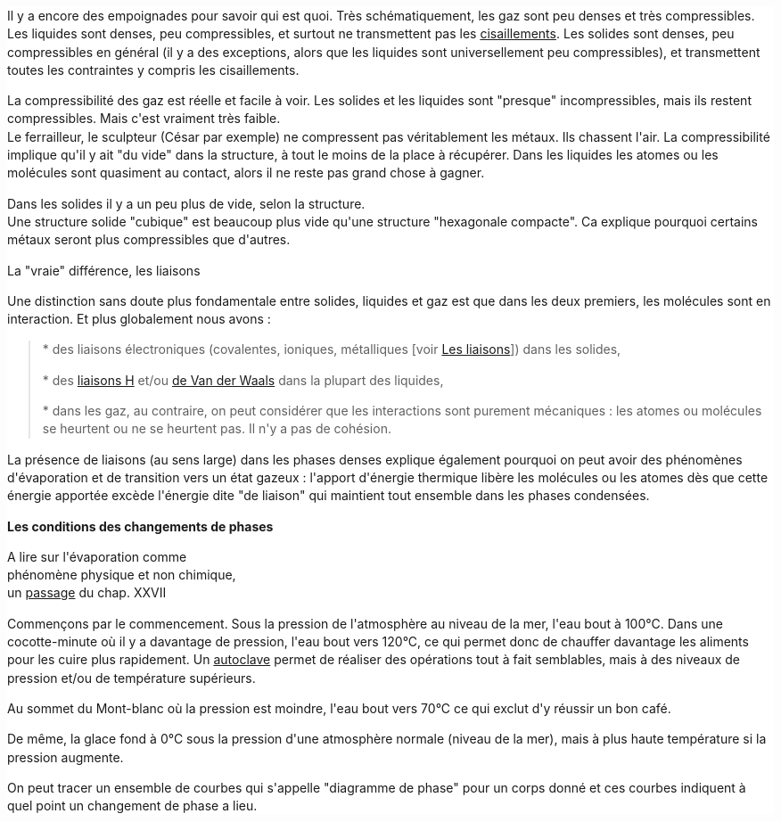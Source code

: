 Il y a encore des empoignades pour savoir qui est quoi. Très schématiquement, les gaz sont peu denses et très compressibles. Les liquides sont denses, peu compressibles, et surtout ne transmettent pas les [cisaillements](cisaillecompr.html). Les solides sont denses, peu compressibles en général (il y a des exceptions, alors que les liquides sont universellement peu compressibles), et transmettent toutes les contraintes y compris les cisaillements.

La compressibilité des gaz est réelle et facile à voir. Les solides et les liquides sont "presque" incompressibles, mais ils restent compressibles. Mais c'est vraiment très faible.  
Le ferrailleur, le sculpteur (César par exemple) ne compressent pas véritablement les métaux. Ils chassent l'air. La compressibilité implique qu'il y ait "du vide" dans la structure, à tout le moins de la place à récupérer. Dans les liquides les atomes ou les molécules sont quasiment au contact, alors il ne reste pas grand chose à gagner.

Dans les solides il y a un peu plus de vide, selon la structure.  
Une structure solide "cubique" est beaucoup plus vide qu'une structure "hexagonale compacte". Ca explique pourquoi certains métaux seront plus compressibles que d'autres.

La "vraie" différence, les liaisons

Une distinction sans doute plus fondamentale entre solides, liquides et gaz est que dans les deux premiers, les molécules sont en interaction. Et plus globalement nous avons :

> \* des liaisons électroniques (covalentes, ioniques, métalliques \[voir [Les liaisons](liaisons.html)\]) dans les solides,
> 
> \* des [liaisons H](liaisons.html#hydrogene) et/ou [de Van der Waals](liaisons.html#vanderwaals) dans la plupart des liquides,
> 
> \* dans les gaz, au contraire, on peut considérer que les interactions sont purement mécaniques : les atomes ou molécules se heurtent ou ne se heurtent pas. Il n'y a pas de cohésion.

La présence de liaisons (au sens large) dans les phases denses explique également pourquoi on peut avoir des phénomènes d'évaporation et de transition vers un état gazeux : l'apport d'énergie thermique libère les molécules ou les atomes dès que cette énergie apportée excède l'énergie dite "de liaison" qui maintient tout ensemble dans les phases condensées.

**Les conditions des changements de phases**

A lire sur l'évaporation comme  
phénomène physique et non chimique,  
un [passage](chap27ambre.html#evaporation) du chap. XXVII

Commençons par le commencement. Sous la pression de l'atmosphère au niveau de la mer, l'eau bout à 100°C. Dans une cocotte-minute où il y a davantage de pression, l'eau bout vers 120°C, ce qui permet donc de chauffer davantage les aliments pour les cuire plus rapidement. Un [autoclave](autoclave.html) permet de réaliser des opérations tout à fait semblables, mais à des niveaux de pression et/ou de température supérieurs.

Au sommet du Mont-blanc où la pression est moindre, l'eau bout vers 70°C ce qui exclut d'y réussir un bon café.

De même, la glace fond à 0°C sous la pression d'une atmosphère normale (niveau de la mer), mais à plus haute température si la pression augmente.

On peut tracer un ensemble de courbes qui s'appelle "diagramme de phase" pour un corps donné et ces courbes indiquent à quel point un changement de phase a lieu.
